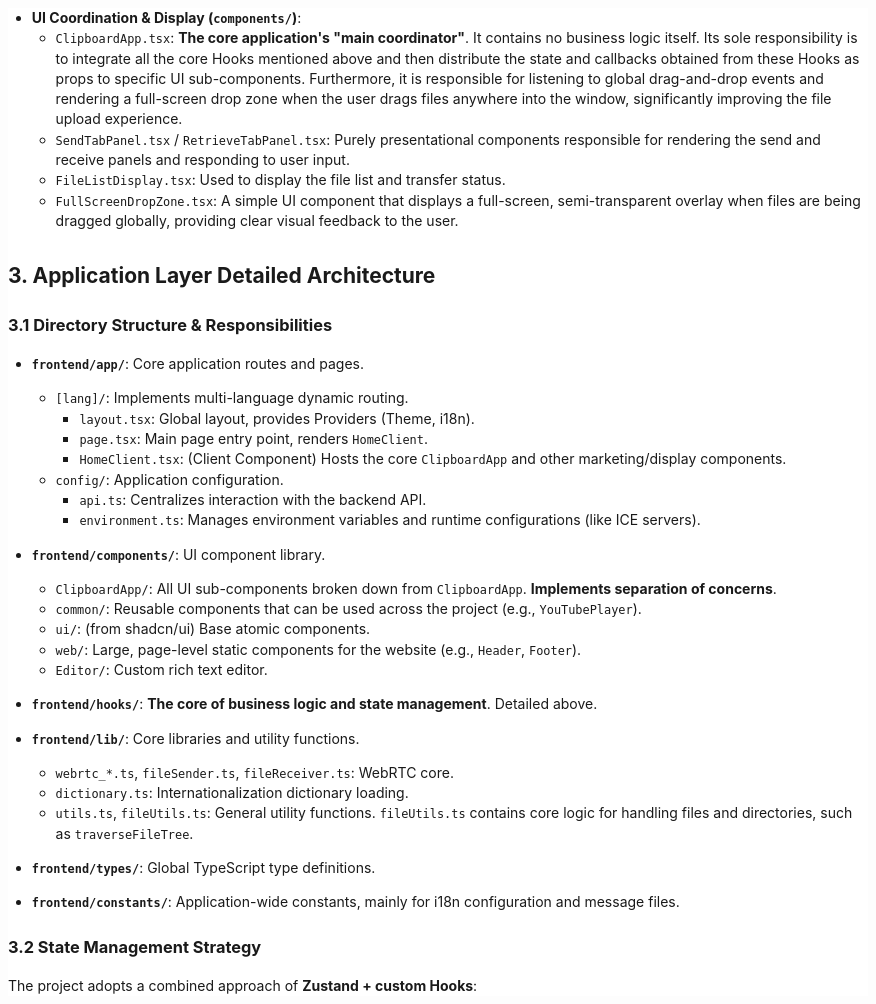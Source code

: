 - **UI Coordination & Display (`components/`)**:
  - `ClipboardApp.tsx`: **The core application's "main coordinator"**. It contains no business logic itself. Its sole responsibility is to integrate all the core Hooks mentioned above and then distribute the state and callbacks obtained from these Hooks as props to specific UI sub-components. Furthermore, it is responsible for listening to global drag-and-drop events and rendering a full-screen drop zone when the user drags files anywhere into the window, significantly improving the file upload experience.
  - `SendTabPanel.tsx` / `RetrieveTabPanel.tsx`: Purely presentational components responsible for rendering the send and receive panels and responding to user input.
  - `FileListDisplay.tsx`: Used to display the file list and transfer status.
  - `FullScreenDropZone.tsx`: A simple UI component that displays a full-screen, semi-transparent overlay when files are being dragged globally, providing clear visual feedback to the user.

## 3. Application Layer Detailed Architecture

### 3.1 Directory Structure & Responsibilities

- **`frontend/app/`**: Core application routes and pages.

  - `[lang]/`: Implements multi-language dynamic routing.
    - `layout.tsx`: Global layout, provides Providers (Theme, i18n).
    - `page.tsx`: Main page entry point, renders `HomeClient`.
    - `HomeClient.tsx`: (Client Component) Hosts the core `ClipboardApp` and other marketing/display components.
  - `config/`: Application configuration.
    - `api.ts`: Centralizes interaction with the backend API.
    - `environment.ts`: Manages environment variables and runtime configurations (like ICE servers).

- **`frontend/components/`**: UI component library.

  - `ClipboardApp/`: All UI sub-components broken down from `ClipboardApp`. **Implements separation of concerns**.
  - `common/`: Reusable components that can be used across the project (e.g., `YouTubePlayer`).
  - `ui/`: (from shadcn/ui) Base atomic components.
  - `web/`: Large, page-level static components for the website (e.g., `Header`, `Footer`).
  - `Editor/`: Custom rich text editor.

- **`frontend/hooks/`**: **The core of business logic and state management**. Detailed above.

- **`frontend/lib/`**: Core libraries and utility functions.

  - `webrtc_*.ts`, `fileSender.ts`, `fileReceiver.ts`: WebRTC core.
  - `dictionary.ts`: Internationalization dictionary loading.
  - `utils.ts`, `fileUtils.ts`: General utility functions. `fileUtils.ts` contains core logic for handling files and directories, such as `traverseFileTree`.

- **`frontend/types/`**: Global TypeScript type definitions.

- **`frontend/constants/`**: Application-wide constants, mainly for i18n configuration and message files.

### 3.2 State Management Strategy

The project adopts a combined approach of **Zustand + custom Hooks**:
